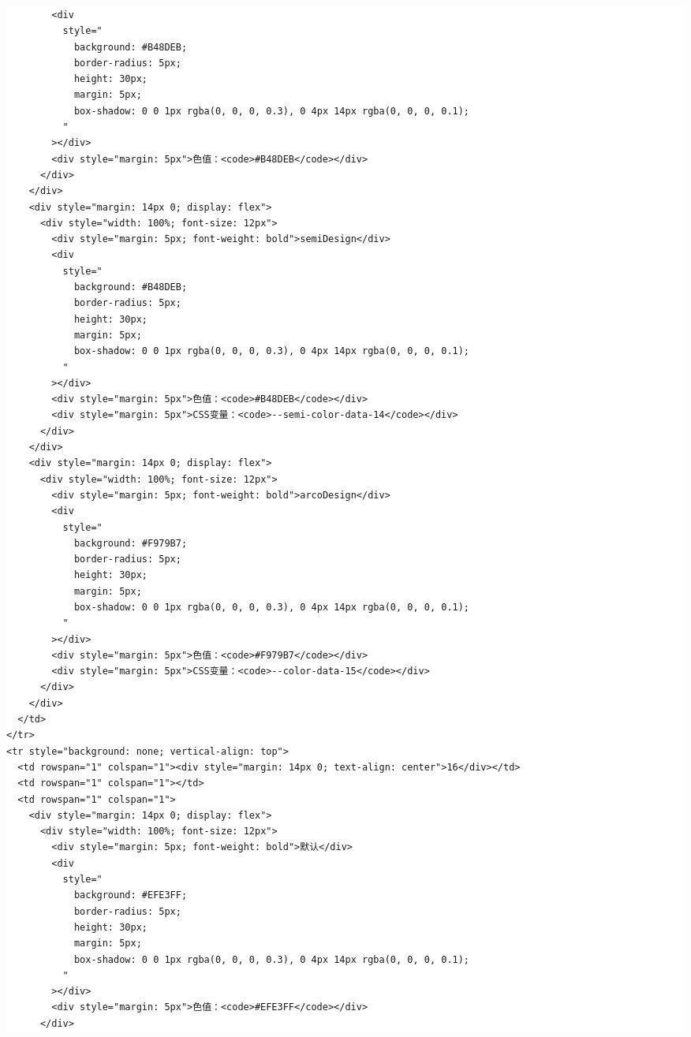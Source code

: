             <div
              style="
                background: #B48DEB;
                border-radius: 5px;
                height: 30px;
                margin: 5px;
                box-shadow: 0 0 1px rgba(0, 0, 0, 0.3), 0 4px 14px rgba(0, 0, 0, 0.1);
              "
            ></div>
            <div style="margin: 5px">色值：<code>#B48DEB</code></div>
          </div>
        </div>
        <div style="margin: 14px 0; display: flex">
          <div style="width: 100%; font-size: 12px">
            <div style="margin: 5px; font-weight: bold">semiDesign</div>
            <div
              style="
                background: #B48DEB;
                border-radius: 5px;
                height: 30px;
                margin: 5px;
                box-shadow: 0 0 1px rgba(0, 0, 0, 0.3), 0 4px 14px rgba(0, 0, 0, 0.1);
              "
            ></div>
            <div style="margin: 5px">色值：<code>#B48DEB</code></div>
            <div style="margin: 5px">CSS变量：<code>--semi-color-data-14</code></div>
          </div>
        </div>
        <div style="margin: 14px 0; display: flex">
          <div style="width: 100%; font-size: 12px">
            <div style="margin: 5px; font-weight: bold">arcoDesign</div>
            <div
              style="
                background: #F979B7;
                border-radius: 5px;
                height: 30px;
                margin: 5px;
                box-shadow: 0 0 1px rgba(0, 0, 0, 0.3), 0 4px 14px rgba(0, 0, 0, 0.1);
              "
            ></div>
            <div style="margin: 5px">色值：<code>#F979B7</code></div>
            <div style="margin: 5px">CSS变量：<code>--color-data-15</code></div>
          </div>
        </div>
      </td>
    </tr>
    <tr style="background: none; vertical-align: top">
      <td rowspan="1" colspan="1"><div style="margin: 14px 0; text-align: center">16</div></td>
      <td rowspan="1" colspan="1"></td>
      <td rowspan="1" colspan="1">
        <div style="margin: 14px 0; display: flex">
          <div style="width: 100%; font-size: 12px">
            <div style="margin: 5px; font-weight: bold">默认</div>
            <div
              style="
                background: #EFE3FF;
                border-radius: 5px;
                height: 30px;
                margin: 5px;
                box-shadow: 0 0 1px rgba(0, 0, 0, 0.3), 0 4px 14px rgba(0, 0, 0, 0.1);
              "
            ></div>
            <div style="margin: 5px">色值：<code>#EFE3FF</code></div>
          </div>